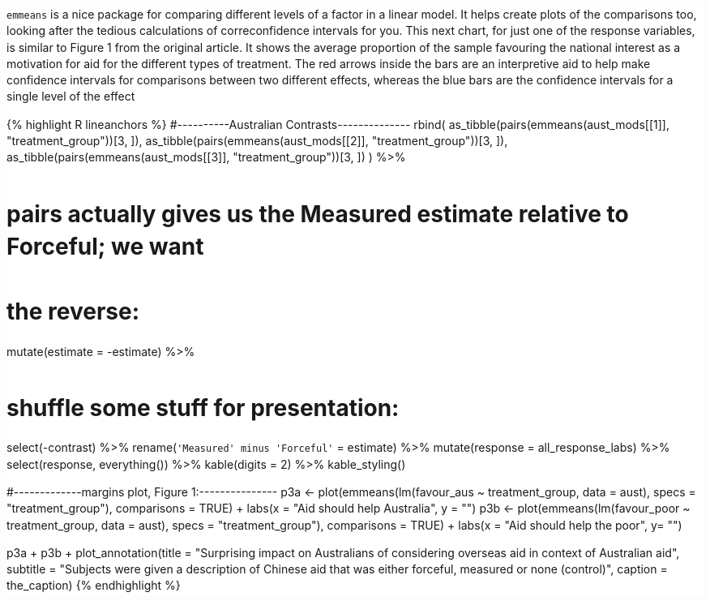 `emmeans` is a nice package for comparing different levels of a factor in a linear model. It helps create plots of the comparisons too, looking after the tedious calculations of correconfidence intervals for you. This next chart, for just one of the response variables, is similar to Figure 1 from the original article. It shows the average proportion of the sample favouring the national interest as a motivation for aid for the different types of treatment. The red arrows inside the bars are an interpretive aid to help make confidence intervals for comparisons between two different effects, whereas the blue bars are the confidence intervals for a single level of the effect

<object type="image/svg+xml" data='/img/0198-margins.svg' width='100%'><img src='/img/0198-margins.png' width='100%'></object>



{% highlight R lineanchors %}
#----------Australian Contrasts--------------
rbind(
  as_tibble(pairs(emmeans(aust_mods[[1]], "treatment_group"))[3, ]),
  as_tibble(pairs(emmeans(aust_mods[[2]], "treatment_group"))[3, ]),
            as_tibble(pairs(emmeans(aust_mods[[3]], "treatment_group"))[3, ])
) %>%
  # pairs actually gives us the Measured estimate relative to Forceful; we want
  # the reverse:
  mutate(estimate = -estimate) %>%
  # shuffle some stuff for presentation:
  select(-contrast) %>%
  rename(`'Measured' minus 'Forceful'` = estimate) %>%
  mutate(response = all_response_labs) %>%
  select(response, everything()) %>%
  kable(digits = 2) %>%
  kable_styling()


#-------------margins plot, Figure 1:---------------
p3a <- plot(emmeans(lm(favour_aus ~ treatment_group, data = aust), specs = "treatment_group"),
            comparisons = TRUE) +
  labs(x = "Aid should help Australia",
       y = "")
p3b <- plot(emmeans(lm(favour_poor ~ treatment_group, data = aust), specs = "treatment_group"),
            comparisons = TRUE) +
  labs(x = "Aid should help the poor",
       y= "")

p3a + 
    p3b +
    plot_annotation(title = "Surprising impact on Australians of considering overseas aid in context of Australian aid",
                subtitle = "Subjects were given a description of Chinese aid that was either forceful, measured or none (control)",
                caption = the_caption)
{% endhighlight %}
